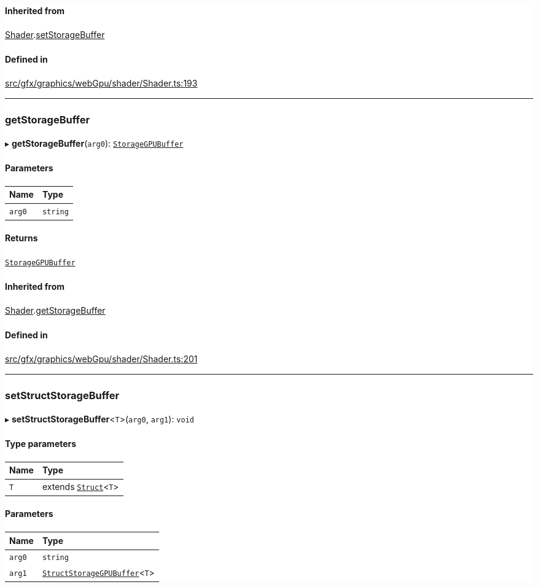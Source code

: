 #### Inherited from

[Shader](Shader.md).[setStorageBuffer](Shader.md#setstoragebuffer)

#### Defined in

[src/gfx/graphics/webGpu/shader/Shader.ts:193](https://github.com/Orillusion/orillusion/blob/main/src/gfx/graphics/webGpu/shader/Shader.ts#L193)

___

### getStorageBuffer

▸ **getStorageBuffer**(`arg0`): [`StorageGPUBuffer`](StorageGPUBuffer.md)

#### Parameters

| Name | Type |
| :------ | :------ |
| `arg0` | `string` |

#### Returns

[`StorageGPUBuffer`](StorageGPUBuffer.md)

#### Inherited from

[Shader](Shader.md).[getStorageBuffer](Shader.md#getstoragebuffer)

#### Defined in

[src/gfx/graphics/webGpu/shader/Shader.ts:201](https://github.com/Orillusion/orillusion/blob/main/src/gfx/graphics/webGpu/shader/Shader.ts#L201)

___

### setStructStorageBuffer

▸ **setStructStorageBuffer**<`T`\>(`arg0`, `arg1`): `void`

#### Type parameters

| Name | Type |
| :------ | :------ |
| `T` | extends [`Struct`](Struct.md)<`T`\> |

#### Parameters

| Name | Type |
| :------ | :------ |
| `arg0` | `string` |
| `arg1` | [`StructStorageGPUBuffer`](StructStorageGPUBuffer.md)<`T`\> |
